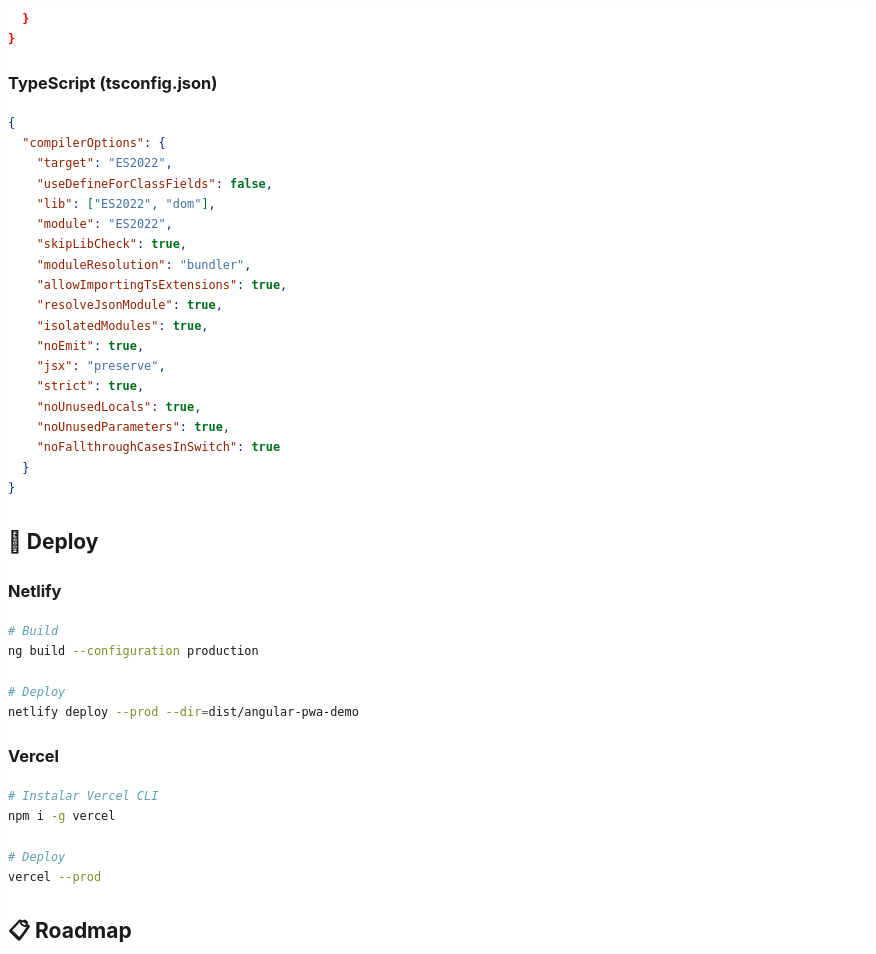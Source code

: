 ```json
  }
}
```

### TypeScript (tsconfig.json)
```json
{
  "compilerOptions": {
    "target": "ES2022",
    "useDefineForClassFields": false,
    "lib": ["ES2022", "dom"],
    "module": "ES2022",
    "skipLibCheck": true,
    "moduleResolution": "bundler",
    "allowImportingTsExtensions": true,
    "resolveJsonModule": true,
    "isolatedModules": true,
    "noEmit": true,
    "jsx": "preserve",
    "strict": true,
    "noUnusedLocals": true,
    "noUnusedParameters": true,
    "noFallthroughCasesInSwitch": true
  }
}
```

## 🚀 Deploy

### Netlify
```bash
# Build
ng build --configuration production

# Deploy
netlify deploy --prod --dir=dist/angular-pwa-demo
```

### Vercel
```bash
# Instalar Vercel CLI
npm i -g vercel

# Deploy
vercel --prod
```



## 📋 Roadmap
